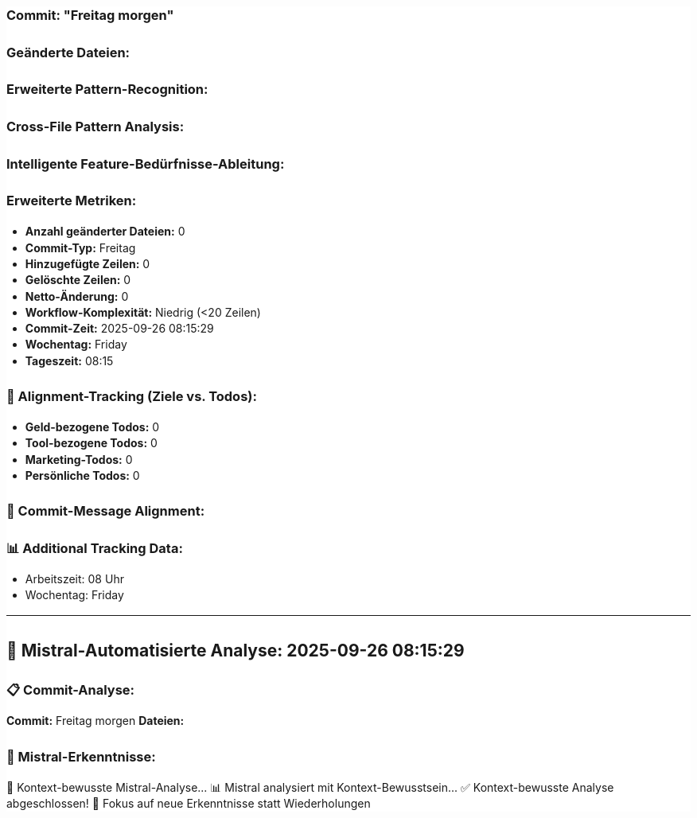 ### **Commit:** "Freitag morgen"

### **Geänderte Dateien:**

### **Erweiterte Pattern-Recognition:**

### **Cross-File Pattern Analysis:**

### **Intelligente Feature-Bedürfnisse-Ableitung:**

### **Erweiterte Metriken:**
- **Anzahl geänderter Dateien:**        0
- **Commit-Typ:** Freitag
- **Hinzugefügte Zeilen:** 0
- **Gelöschte Zeilen:** 0
- **Netto-Änderung:** 0
- **Workflow-Komplexität:** Niedrig (<20 Zeilen)
- **Commit-Zeit:** 2025-09-26 08:15:29
- **Wochentag:** Friday
- **Tageszeit:** 08:15

### **🎯 Alignment-Tracking (Ziele vs. Todos):**
- **Geld-bezogene Todos:**        0
- **Tool-bezogene Todos:**        0
- **Marketing-Todos:**        0
- **Persönliche Todos:**        0

### **💬 Commit-Message Alignment:**

### **📊 Additional Tracking Data:**
- Arbeitszeit: 08 Uhr
- Wochentag: Friday

---

## 🤖 **Mistral-Automatisierte Analyse: 2025-09-26 08:15:29**

### **📋 Commit-Analyse:**
**Commit:** Freitag morgen
**Dateien:** 

### **🎯 Mistral-Erkenntnisse:**
🧠 Kontext-bewusste Mistral-Analyse...
📊 Mistral analysiert mit Kontext-Bewusstsein...
✅ Kontext-bewusste Analyse abgeschlossen!
🎯 Fokus auf neue Erkenntnisse statt Wiederholungen
